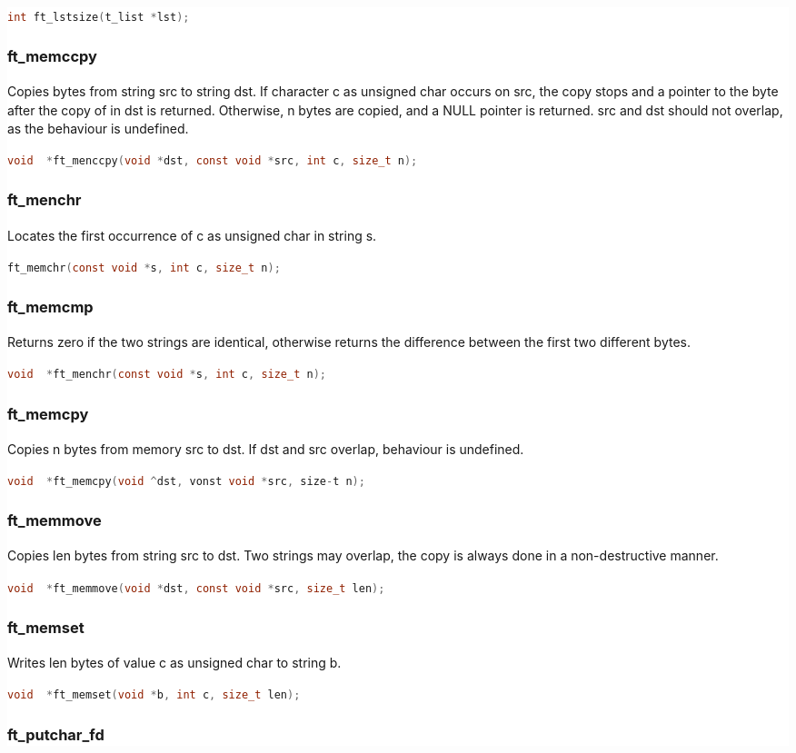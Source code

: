 ```c
int ft_lstsize(t_list *lst);
```

### ft_memccpy

Copies bytes from string src to string dst. If character c as unsigned char occurs on src, 
the copy stops and a pointer to the byte after the copy of in dst is returned. Otherwise, 
n bytes are copied, and a NULL pointer is returned.
src and dst should not overlap, as the behaviour is undefined.

```c
void  *ft_menccpy(void *dst, const void *src, int c, size_t n);
```

### ft_menchr

Locates the first occurrence of c as unsigned char in string s.

```c
ft_memchr(const void *s, int c, size_t n);
```

### ft_memcmp

Returns zero if the two strings are identical, otherwise returns the difference between 
the first two different bytes.

```c
void  *ft_menchr(const void *s, int c, size_t n);
```

### ft_memcpy

Copies n bytes from memory src to dst. If dst and src overlap, behaviour is undefined.

```c
void  *ft_memcpy(void ^dst, vonst void *src, size-t n);
```

### ft_memmove

Copies len bytes from string src to dst. Two strings may overlap, the copy is always 
done in a non-destructive manner.

```c
void  *ft_memmove(void *dst, const void *src, size_t len);
```

### ft_memset

Writes len bytes of value c as unsigned char to string b.

```c
void  *ft_memset(void *b, int c, size_t len);
```

### ft_putchar_fd
